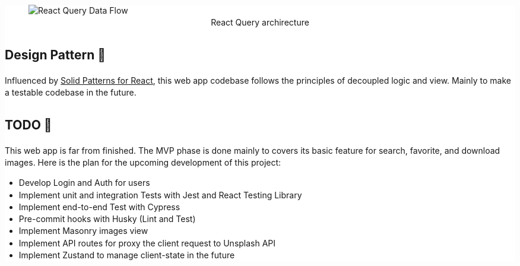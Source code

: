 <figure>
<img width="1920" alt="React Query Data Flow" src="https://user-images.githubusercontent.com/27177332/178522457-fc9568ed-71c2-4a13-9a2e-19f45b154c04.png">
<figcaption style="text-align: center;">React Query archirecture</figcaption>
</figure>

## Design Pattern 🎨

Influenced by [Solid Patterns for React](https://solidbook.io/), this web app codebase follows the principles of decoupled logic and view. Mainly to make a testable codebase in the future.

## TODO 📝

This web app is far from finished. The MVP phase is done mainly to covers its basic feature for search, favorite, and download images. Here is the plan for the upcoming development of this project:

- Develop Login and Auth for users
- Implement unit and integration Tests with Jest and React Testing Library
- Implement end-to-end Test with Cypress
- Pre-commit hooks with Husky (Lint and Test)
- Implement Masonry images view
- Implement API routes for proxy the client request to Unsplash API
- Implement Zustand to manage client-state in the future

